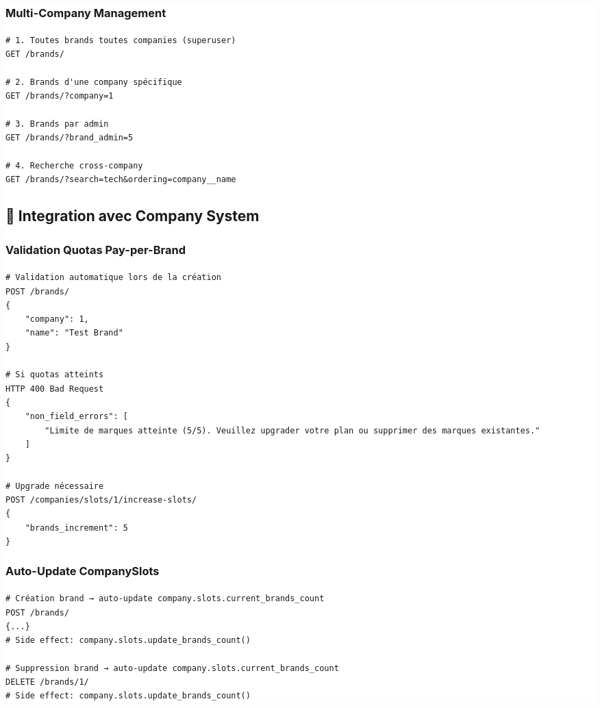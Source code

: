 ### **Multi-Company Management**

```http
# 1. Toutes brands toutes companies (superuser)
GET /brands/

# 2. Brands d'une company spécifique
GET /brands/?company=1

# 3. Brands par admin
GET /brands/?brand_admin=5

# 4. Recherche cross-company
GET /brands/?search=tech&ordering=company__name
```

## 🔄 **Integration avec Company System**

### **Validation Quotas Pay-per-Brand**

```http
# Validation automatique lors de la création
POST /brands/
{
    "company": 1,
    "name": "Test Brand"
}

# Si quotas atteints
HTTP 400 Bad Request
{
    "non_field_errors": [
        "Limite de marques atteinte (5/5). Veuillez upgrader votre plan ou supprimer des marques existantes."
    ]
}

# Upgrade nécessaire
POST /companies/slots/1/increase-slots/
{
    "brands_increment": 5
}
```

### **Auto-Update CompanySlots**

```http
# Création brand → auto-update company.slots.current_brands_count
POST /brands/
{...}
# Side effect: company.slots.update_brands_count()

# Suppression brand → auto-update company.slots.current_brands_count  
DELETE /brands/1/
# Side effect: company.slots.update_brands_count()
```
